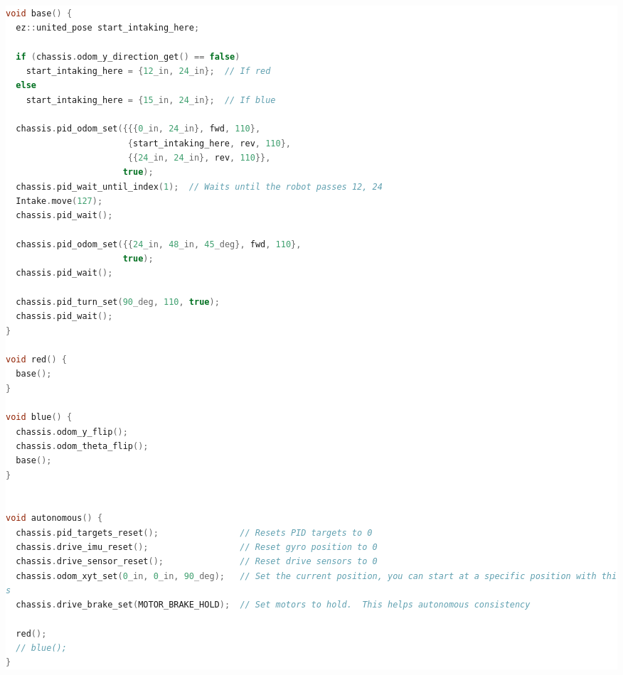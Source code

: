 
<TabItem value="example">

```cpp
void base() {
  ez::united_pose start_intaking_here;

  if (chassis.odom_y_direction_get() == false)
    start_intaking_here = {12_in, 24_in};  // If red
  else
    start_intaking_here = {15_in, 24_in};  // If blue

  chassis.pid_odom_set({{{0_in, 24_in}, fwd, 110},
                        {start_intaking_here, rev, 110},
                        {{24_in, 24_in}, rev, 110}},
                       true);
  chassis.pid_wait_until_index(1);  // Waits until the robot passes 12, 24
  Intake.move(127);
  chassis.pid_wait();

  chassis.pid_odom_set({{24_in, 48_in, 45_deg}, fwd, 110},
                       true);
  chassis.pid_wait();

  chassis.pid_turn_set(90_deg, 110, true);
  chassis.pid_wait();
}

void red() {
  base();
}

void blue() {
  chassis.odom_y_flip();
  chassis.odom_theta_flip();
  base();
}


void autonomous() {
  chassis.pid_targets_reset();                // Resets PID targets to 0
  chassis.drive_imu_reset();                  // Reset gyro position to 0
  chassis.drive_sensor_reset();               // Reset drive sensors to 0
  chassis.odom_xyt_set(0_in, 0_in, 90_deg);   // Set the current position, you can start at a specific position with this
  chassis.drive_brake_set(MOTOR_BRAKE_HOLD);  // Set motors to hold.  This helps autonomous consistency

  red(); 
  // blue();
}
```
